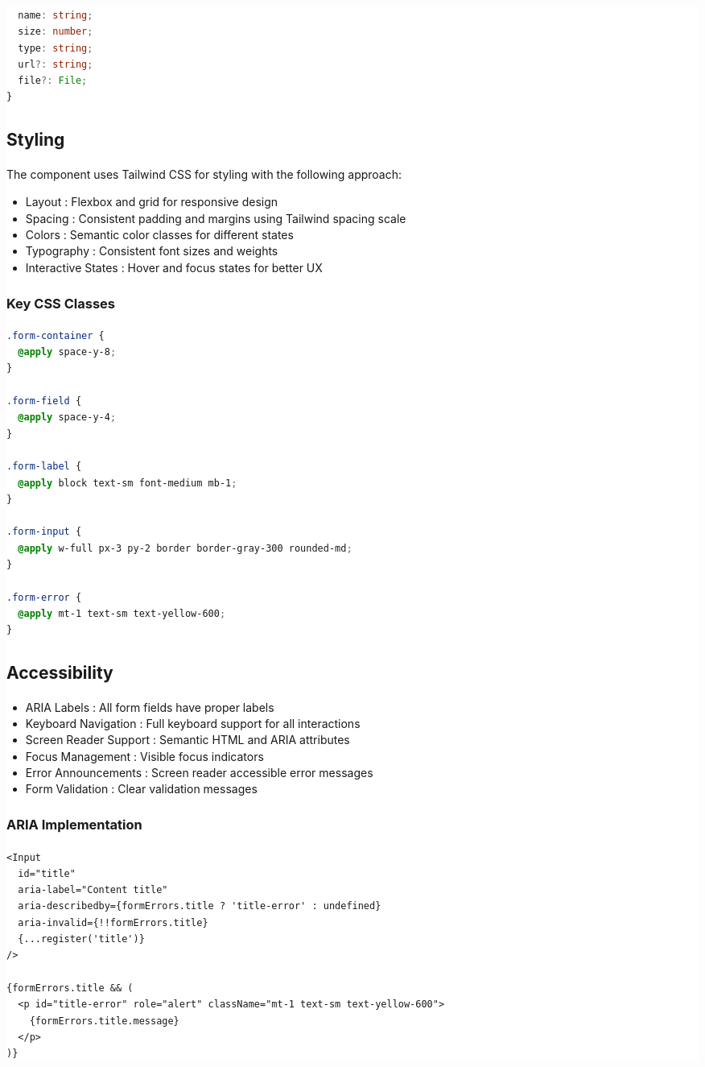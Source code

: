 ```ts
  name: string;
  size: number;
  type: string;
  url?: string;
  file?: File;
}
```
## Styling
The component uses Tailwind CSS for styling with the following approach:

- Layout : Flexbox and grid for responsive design
- Spacing : Consistent padding and margins using Tailwind spacing scale
- Colors : Semantic color classes for different states
- Typography : Consistent font sizes and weights
- Interactive States : Hover and focus states for better UX

### Key CSS Classes
```css
.form-container {
  @apply space-y-8;
}

.form-field {
  @apply space-y-4;
}

.form-label {
  @apply block text-sm font-medium mb-1;
}

.form-input {
  @apply w-full px-3 py-2 border border-gray-300 rounded-md;
}

.form-error {
  @apply mt-1 text-sm text-yellow-600;
}
```
## Accessibility
- ARIA Labels : All form fields have proper labels
- Keyboard Navigation : Full keyboard support for all interactions
- Screen Reader Support : Semantic HTML and ARIA attributes
- Focus Management : Visible focus indicators
- Error Announcements : Screen reader accessible error messages
- Form Validation : Clear validation messages

### ARIA Implementation
```tsx
<Input
  id="title"
  aria-label="Content title"
  aria-describedby={formErrors.title ? 'title-error' : undefined}
  aria-invalid={!!formErrors.title}
  {...register('title')}
/>

{formErrors.title && (
  <p id="title-error" role="alert" className="mt-1 text-sm text-yellow-600">
    {formErrors.title.message}
  </p>
)}
```